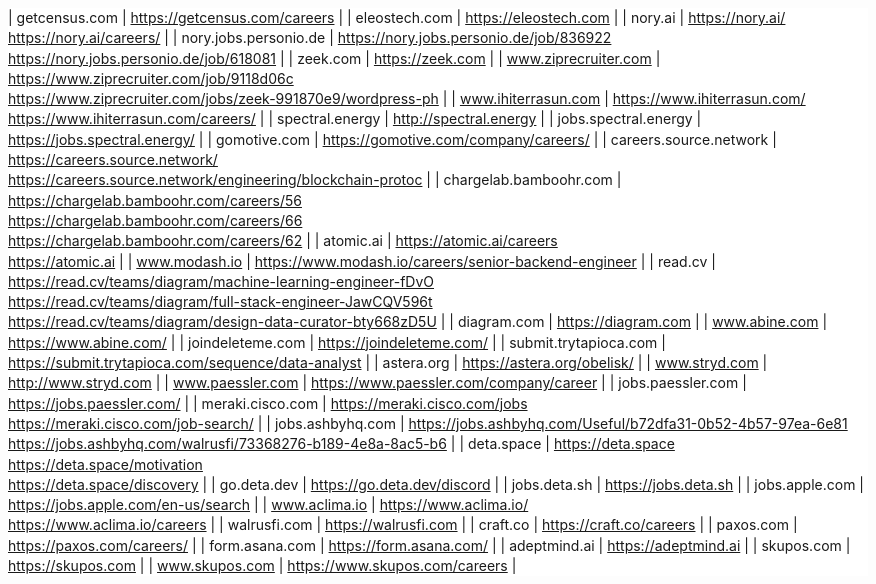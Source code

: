 | getcensus.com | https://getcensus.com/careers |
| eleostech.com | https://eleostech.com |
| nory.ai | https://nory.ai/<br>https://nory.ai/careers/ |
| nory.jobs.personio.de | https://nory.jobs.personio.de/job/836922<br>https://nory.jobs.personio.de/job/618081 |
| zeek.com | https://zeek.com |
| www.ziprecruiter.com | https://www.ziprecruiter.com/job/9118d06c<br>https://www.ziprecruiter.com/jobs/zeek-991870e9/wordpress-ph |
| www.ihiterrasun.com | https://www.ihiterrasun.com/<br>https://www.ihiterrasun.com/careers/ |
| spectral.energy | http://spectral.energy |
| jobs.spectral.energy | https://jobs.spectral.energy/ |
| gomotive.com | https://gomotive.com/company/careers/ |
| careers.source.network | https://careers.source.network/<br>https://careers.source.network/engineering/blockchain-protoc |
| chargelab.bamboohr.com | https://chargelab.bamboohr.com/careers/56<br>https://chargelab.bamboohr.com/careers/66<br>https://chargelab.bamboohr.com/careers/62 |
| atomic.ai | https://atomic.ai/careers<br>https://atomic.ai |
| www.modash.io | https://www.modash.io/careers/senior-backend-engineer |
| read.cv | https://read.cv/teams/diagram/machine-learning-engineer-fDvO<br>https://read.cv/teams/diagram/full-stack-engineer-JawCQV596t<br>https://read.cv/teams/diagram/design-data-curator-bty668zD5U |
| diagram.com | https://diagram.com |
| www.abine.com | https://www.abine.com/ |
| joindeleteme.com | https://joindeleteme.com/ |
| submit.trytapioca.com | https://submit.trytapioca.com/sequence/data-analyst |
| astera.org | https://astera.org/obelisk/ |
| www.stryd.com | http://www.stryd.com |
| www.paessler.com | https://www.paessler.com/company/career |
| jobs.paessler.com | https://jobs.paessler.com/ |
| meraki.cisco.com | https://meraki.cisco.com/jobs<br>https://meraki.cisco.com/job-search/ |
| jobs.ashbyhq.com | https://jobs.ashbyhq.com/Useful/b72dfa31-0b52-4b57-97ea-6e81<br>https://jobs.ashbyhq.com/walrusfi/73368276-b189-4e8a-8ac5-b6 |
| deta.space | https://deta.space<br>https://deta.space/motivation<br>https://deta.space/discovery |
| go.deta.dev | https://go.deta.dev/discord |
| jobs.deta.sh | https://jobs.deta.sh |
| jobs.apple.com | https://jobs.apple.com/en-us/search |
| www.aclima.io | https://www.aclima.io/<br>https://www.aclima.io/careers |
| walrusfi.com | https://walrusfi.com |
| craft.co | https://craft.co/careers |
| paxos.com | https://paxos.com/careers/ |
| form.asana.com | https://form.asana.com/ |
| adeptmind.ai | https://adeptmind.ai |
| skupos.com | https://skupos.com |
| www.skupos.com | https://www.skupos.com/careers |
